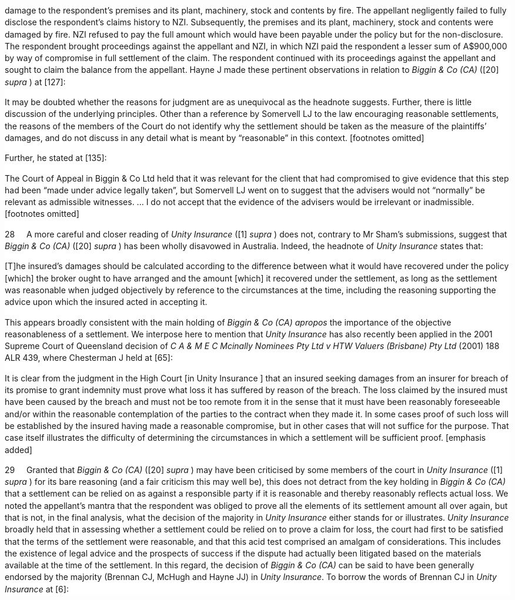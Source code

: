 damage to the respondent’s premises and its plant, machinery, stock and contents by fire. The appellant negligently failed to fully disclose the respondent’s claims history to NZI. Subsequently, the premises and its plant, machinery, stock and contents were damaged by fire. NZI refused to pay the full amount which would have been payable under the policy but for the non-disclosure. The respondent brought proceedings against the appellant and NZI, in which NZI paid the respondent a lesser sum of A$900,000 by way of compromise in full settlement of the claim. The respondent continued with its proceedings against the appellant and sought to claim the balance from the appellant. Hayne J made these pertinent observations in relation to _Biggin & Co (CA)_ ([20] _supra_ ) at [127]: 

 It may be doubted whether the reasons for judgment are as unequivocal as the headnote suggests. Further, there is little discussion of the underlying principles. Other than a reference by Somervell LJ to the law encouraging reasonable settlements, the reasons of the members of the Court do not identify why the settlement should be taken as the measure of the plaintiffs’ damages, and do not discuss in any detail what is meant by “reasonable” in this context. [footnotes omitted] 

Further, he stated at [135]: 

 The Court of Appeal in Biggin & Co Ltd held that it was relevant for the client that had compromised to give evidence that this step had been “made under advice legally taken”, but Somervell LJ went on to suggest that the advisers would not “normally” be relevant as admissible witnesses. ... I do not accept that the evidence of the advisers would be irrelevant or inadmissible. [footnotes omitted] 

28     A more careful and closer reading of _Unity Insurance_ ([1] _supra_ ) does not, contrary to Mr Sham’s submissions, suggest that _Biggin & Co (CA)_ ([20] _supra_ ) has been wholly disavowed in Australia. Indeed, the headnote of _Unity Insurance_ states that: 

 [T]he insured’s damages should be calculated according to the difference between what it would have recovered under the policy [which] the broker ought to have arranged and the amount [which] it recovered under the settlement, as long as the settlement was reasonable when judged objectively by reference to the circumstances at the time, including the reasoning supporting the advice upon which the insured acted in accepting it. 

This appears broadly consistent with the main holding of _Biggin & Co (CA) apropos_ the importance of the objective reasonableness of a settlement. We interpose here to mention that _Unity Insurance_ has also recently been applied in the 2001 Supreme Court of Queensland decision of _C A & M E C Mcinally Nominees Pty Ltd v HTW Valuers (Brisbane) Pty Ltd_ (2001) 188 ALR 439, where Chesterman J held at [65]: 

 It is clear from the judgment in the High Court [in Unity Insurance ] that an insured seeking damages from an insurer for breach of its promise to grant indemnity must prove what loss it has suffered by reason of the breach. The loss claimed by the insured must have been caused by the breach and must not be too remote from it in the sense that it must have been reasonably foreseeable and/or within the reasonable contemplation of the parties to the contract when they made it. In some cases proof of such loss will be established by the insured having made a reasonable compromise, but in other cases that will not suffice for the purpose. That case itself illustrates the difficulty of determining the circumstances in which a settlement will be sufficient proof. [emphasis added] 


29     Granted that _Biggin & Co (CA)_ ([20] _supra_ ) may have been criticised by some members of the court in _Unity Insurance_ ([1] _supra_ ) for its bare reasoning (and a fair criticism this may well be), this does not detract from the key holding in _Biggin & Co (CA)_ that a settlement can be relied on as against a responsible party if it is reasonable and thereby reasonably reflects actual loss. We noted the appellant’s mantra that the respondent was obliged to prove all the elements of its settlement amount all over again, but that is not, in the final analysis, what the decision of the majority in _Unity Insurance_ either stands for or illustrates. _Unity Insurance_ broadly held that in assessing whether a settlement could be relied on to prove a claim for loss, the court had first to be satisfied that the terms of the settlement were reasonable, and that this acid test comprised an amalgam of considerations. This includes the existence of legal advice and the prospects of success if the dispute had actually been litigated based on the materials available at the time of the settlement. In this regard, the decision of _Biggin & Co (CA)_ can be said to have been generally endorsed by the majority (Brennan CJ, McHugh and Hayne JJ) in _Unity Insurance_. To borrow the words of Brennan CJ in _Unity Insurance_ at [6]: 
